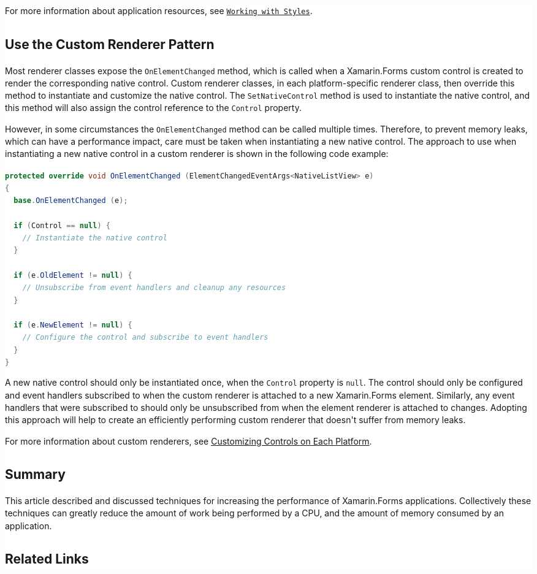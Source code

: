 For more information about application resources, see [`Working with Styles`](~/xamarin-forms/user-interface/styles/index.md).

<a name="rendererpattern" />

## Use the Custom Renderer Pattern

Most renderer classes expose the `OnElementChanged` method, which is called when a Xamarin.Forms custom control is created to render the corresponding native control. Custom renderer classes, in each platform-specific renderer class, then override this method to instantiate and customize the native control. The `SetNativeControl` method is used to instantiate the native control, and this method will also assign the control reference to the `Control` property.

However, in some circumstances the `OnElementChanged` method can be called multiple times. Therefore, to prevent memory leaks, which can have a performance impact, care must be taken when instantiating a new native control. The approach to use when instantiating a new native control in a custom renderer is shown in the following code example:

```csharp
protected override void OnElementChanged (ElementChangedEventArgs<NativeListView> e)
{
  base.OnElementChanged (e);

  if (Control == null) {
    // Instantiate the native control
  }

  if (e.OldElement != null) {
    // Unsubscribe from event handlers and cleanup any resources
  }

  if (e.NewElement != null) {
    // Configure the control and subscribe to event handlers
  }
}
```

A new native control should only be instantiated once, when the `Control` property is `null`. The control should only be configured and event handlers subscribed to when the custom renderer is attached to a new Xamarin.Forms element. Similarly, any event handlers that were subscribed to should only be unsubscribed from when the element renderer is attached to changes. Adopting this approach will help to create an efficiently performing custom renderer that doesn't suffer from memory leaks.

For more information about custom renderers, see [Customizing Controls on Each Platform](~/xamarin-forms/app-fundamentals/custom-renderer/index.md).

## Summary

This article described and discussed techniques for increasing the performance of Xamarin.Forms applications. Collectively these techniques can greatly reduce the amount of work being performed by a CPU, and the amount of memory consumed by an application.


## Related Links
